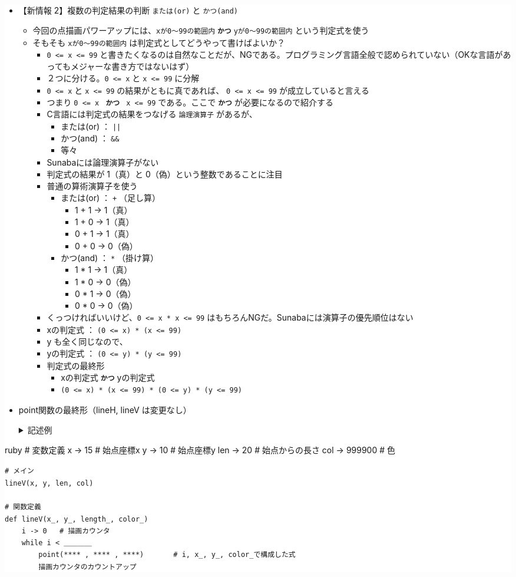 - 【新情報 2】複数の判定結果の判断 `または(or)` と `かつ(and)`
    - 今回の点描画パワーアップには、`xが0～99の範囲内` **`かつ`** `yが0～99の範囲内` という判定式を使う
    - そもそも `xが0～99の範囲内` は判定式としてどうやって書けばよいか？
        - `0 <= x <= 99` と書きたくなるのは自然なことだが、NGである。プログラミング言語全般で認められていない（OKな言語があってもメジャーな書き方ではないはず）
        - ２つに分ける。`0 <= x` と `x <= 99` に分解 
        - `0 <= x` と `x <= 99` の結果がともに真であれば、 `0 <= x <= 99` が成立していると言える
        - つまり `0 <= x ` **`かつ`** ` x <= 99` である。ここで **`かつ`** が必要になるので紹介する
        - C言語には判定式の結果をつなげる `論理演算子` があるが、
            - または(or) ： `||`
            - かつ(and) ： `&&`
            - 等々
        - Sunabaには論理演算子がない
        - 判定式の結果が 1（真）と 0（偽）という整数であることに注目        
        - 普通の算術演算子を使う
            - または(or) ： `+` （足し算）
                - 1 + 1 → 1（真）
                - 1 + 0 → 1（真）
                - 0 + 1 → 1（真）
                - 0 + 0 → 0（偽）
            - かつ(and) ： `*` （掛け算）
                - 1 * 1 → 1（真）
                - 1 * 0 → 0（偽）
                - 0 * 1 → 0（偽）
                - 0 * 0 → 0（偽）
        - くっつければいいけど、`0 <= x * x <= 99` はもちろんNGだ。Sunabaには演算子の優先順位はない
        - xの判定式 ： `(0 <= x) * (x <= 99)` 
        - y も全く同じなので、
        - yの判定式 ： `(0 <= y) * (y <= 99)`
        - 判定式の最終形
            - xの判定式 **`かつ`** yの判定式 
            - `(0 <= x) * (x <= 99) * (0 <= y) * (y <= 99)`
            

- point関数の最終形（lineH, lineV は変更なし）
    <details><summary>記述例</summary>

    </code>
</pre>
ruby
    # 変数定義
    x -> 15     # 始点座標x
    y -> 10     # 始点座標y
    len -> 20   # 始点からの長さ
    col -> 999900   # 色

    # メイン
    lineV(x, y, len, col)

    # 関数定義
    def lineV(x_, y_, length_, color_)
        i -> 0   # 描画カウンタ
        while i < ＿＿＿＿
            point(**** , **** , ****)       # i, x_, y_, color_で構成した式
            描画カウンタのカウントアップ
